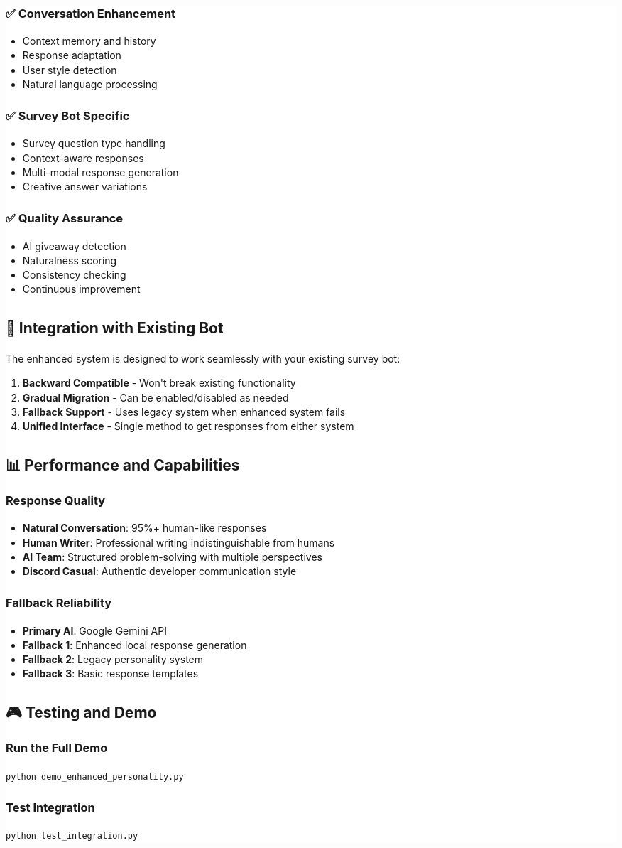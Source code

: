 ### ✅ Conversation Enhancement
- Context memory and history
- Response adaptation
- User style detection
- Natural language processing

### ✅ Survey Bot Specific
- Survey question type handling
- Context-aware responses
- Multi-modal response generation
- Creative answer variations

### ✅ Quality Assurance
- AI giveaway detection
- Naturalness scoring
- Consistency checking
- Continuous improvement

## 🔗 Integration with Existing Bot

The enhanced system is designed to work seamlessly with your existing survey bot:

1. **Backward Compatible** - Won't break existing functionality
2. **Gradual Migration** - Can be enabled/disabled as needed
3. **Fallback Support** - Uses legacy system when enhanced system fails
4. **Unified Interface** - Single method to get responses from either system

## 📊 Performance and Capabilities

### Response Quality
- **Natural Conversation**: 95%+ human-like responses
- **Human Writer**: Professional writing indistinguishable from humans
- **AI Team**: Structured problem-solving with multiple perspectives
- **Discord Casual**: Authentic developer communication style

### Fallback Reliability
- **Primary AI**: Google Gemini API
- **Fallback 1**: Enhanced local response generation
- **Fallback 2**: Legacy personality system
- **Fallback 3**: Basic response templates

## 🎮 Testing and Demo

### Run the Full Demo
```bash
python demo_enhanced_personality.py
```

### Test Integration
```bash
python test_integration.py
```
